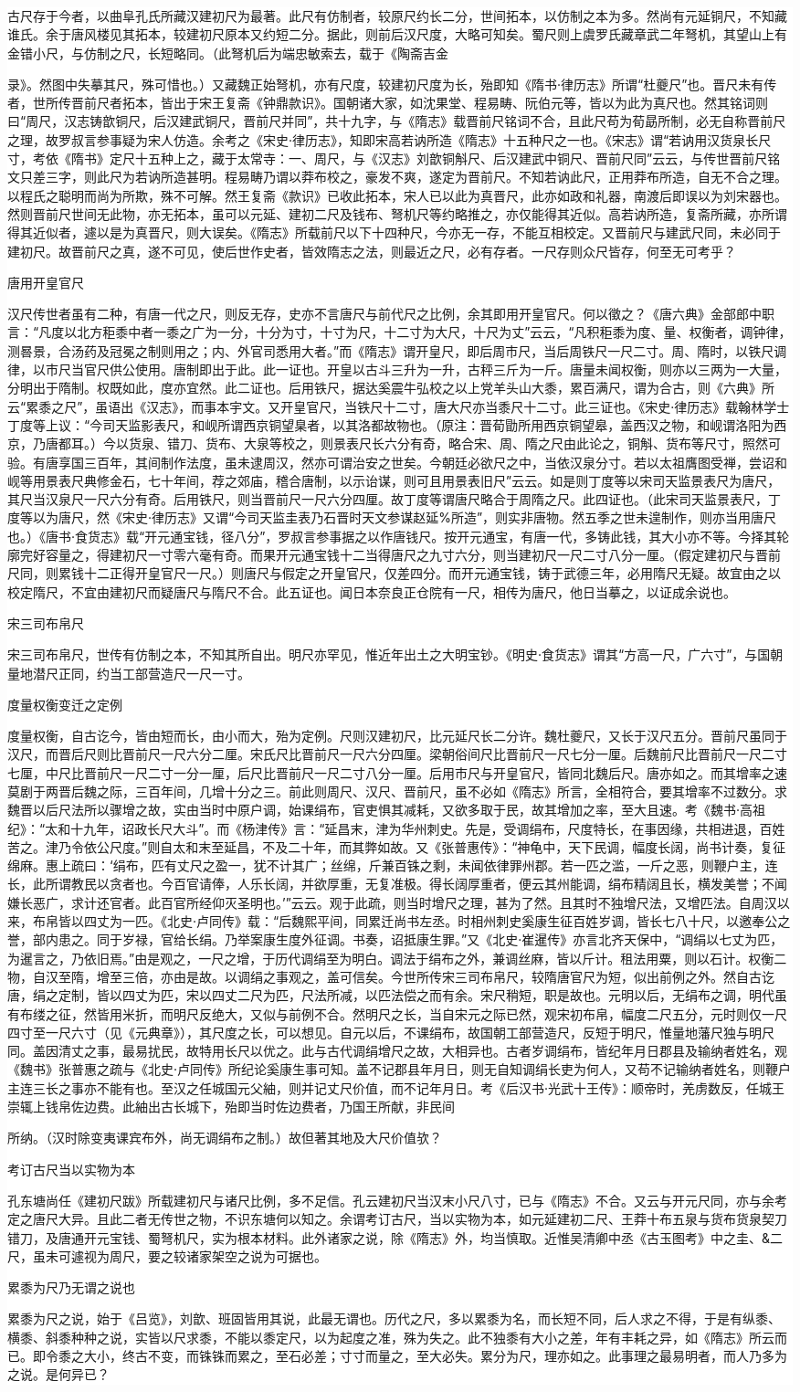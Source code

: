 古尺存于今者，以曲阜孔氏所藏汉建初尺为最著。此尺有仿制者，较原尺约长二分，世间拓本，以仿制之本为多。然尚有元延铜尺，不知藏谁氏。余于唐风楼见其拓本，较建初尺原本又约短二分。据此，则前后汉尺度，大略可知矣。蜀尺则上虞罗氏藏章武二年弩机，其望山上有金错小尺，与仿制之尺，长短略同。（此弩机后为端忠敏索去，载于《陶斋吉金  

录》。然图中失摹其尺，殊可惜也。）又藏魏正始弩机，亦有尺度，较建初尺度为长，殆即知《隋书·律历志》所谓“杜夔尺”也。晋尺未有传者，世所传晋前尺者拓本，皆出于宋王复斋《钟鼎款识》。国朝诸大家，如沈果堂、程易畴、阮伯元等，皆以为此为真尺也。然其铭词则曰“周尺，汉志铸歆铜尺，后汉建武铜尺，晋前尺并同”，共十九字，与《隋志》载晋前尺铭词不合，且此尺苟为荀勗所制，必无自称晋前尺之理，故罗叔言参事疑为宋人仿造。余考之《宋史·律历志》，知即宋高若讷所造《隋志》十五种尺之一也。《宋志》谓“若讷用汉货泉长尺寸，考依《隋书》定尺十五种上之，藏于太常寺：一、周尺，与《汉志》刘歆铜斛尺、后汉建武中铜尺、晋前尺同”云云，与传世晋前尺铭文只差三字，则此尺为若讷所造甚明。程易畴乃谓以莽布校之，豪发不爽，遂定为晋前尺。不知若讷此尺，正用莽布所造，自无不合之理。以程氏之聪明而尚为所欺，殊不可解。然王复斋《款识》已收此拓本，宋人已以此为真晋尺，此亦如政和礼器，南渡后即误以为刘宋器也。然则晋前尺世间无此物，亦无拓本，虽可以元延、建初二尺及钱布、弩机尺等约略推之，亦仅能得其近似。高若讷所造，复斋所藏，亦所谓得其近似者，遽以是为真晋尺，则大误矣。《隋志》所载前尺以下十四种尺，今亦无一存，不能互相校定。又晋前尺与建武尺同，未必同于建初尺。故晋前尺之真，遂不可见，使后世作史者，皆效隋志之法，则最近之尺，必有存者。一尺存则众尺皆存，何至无可考乎？  

唐用开皇官尺  

汉尺传世者虽有二种，有唐一代之尺，则反无存，史亦不言唐尺与前代尺之比例，余其即用开皇官尺。何以徵之？《唐六典》金部郎中职言：“凡度以北方秬黍中者一黍之广为一分，十分为寸，十寸为尺，十二寸为大尺，十尺为丈”云云，“凡积秬黍为度、量、权衡者，调钟律，测晷景，合汤药及冠冕之制则用之；内、外官司悉用大者。”而《隋志》谓开皇尺，即后周市尺，当后周铁尺一尺二寸。周、隋时，以铁尺调律，以市尺当官尺供公使用。唐制即出于此。此一证也。开皇以古斗三升为一升，古秤三斤为一斤。唐量未闻权衡，则亦以三两为一大量，分明出于隋制。权既如此，度亦宜然。此二证也。后用铁尺，据达奚震牛弘校之以上党羊头山大黍，累百满尺，谓为合古，则《六典》所云“累黍之尺”，虽语出《汉志》，而事本宇文。又开皇官尺，当铁尺十二寸，唐大尺亦当黍尺十二寸。此三证也。《宋史·律历志》载翰林学士丁度等上议：“今司天监影表尺，和岘所谓西京铜望臬者，以其洛都故物也。（原注：晋荀勖所用西京铜望皋，盖西汉之物，和岘谓洛阳为西京，乃唐都耳。）今以货泉、错刀、货布、大泉等校之，则景表尺长六分有奇，略合宋、周、隋之尺由此论之，铜斛、货布等尺寸，照然可验。有唐享国三百年，其间制作法度，虽未逮周汉，然亦可谓治安之世矣。今朝廷必欲尺之中，当依汉泉分寸。若以太祖膺图受禅，尝诏和岘等用景表尺典修金石，七十年间，荐之郊庙，稽合唐制，以示诒谋，则可且用景表旧尺”云云。如是则丁度等以宋司天监景表尺为唐尺，其尺当汉泉尺一尺六分有奇。后用铁尺，则当晋前尺一尺六分四厘。故丁度等谓唐尺略合于周隋之尺。此四证也。（此宋司天监景表尺，丁度等以为唐尺，然《宋史·律历志》又谓“今司天监圭表乃石晋时天文参谋赵延%所造”，则实非唐物。然五季之世未遑制作，则亦当用唐尺也。）《唐书·食货志》载“开元通宝钱，径八分”，罗叔言参事据之以作唐钱尺。按开元通宝，有唐一代，多铸此钱，其大小亦不等。今择其轮廓完好容量之，得建初尺一寸零六毫有奇。而果开元通宝钱十二当得唐尺之九寸六分，则当建初尺一尺二寸八分一厘。（假定建初尺与晋前尺同，则累钱十二正得开皇官尺一尺。）则唐尺与假定之开皇官尺，仅差四分。而开元通宝钱，铸于武德三年，必用隋尺无疑。故宜由之以校定隋尺，不宜由建初尺而疑唐尺与隋尺不合。此五证也。闻日本奈良正仓院有一尺，相传为唐尺，他日当摹之，以证成余说也。  

宋三司布帛尺  

宋三司布帛尺，世传有仿制之本，不知其所自出。明尺亦罕见，惟近年出土之大明宝钞。《明史·食货志》谓其“方高一尺，广六寸”，与国朝量地潜尺正同，约当工部营造尺一尺一寸。  

度量权衡变迁之定例  

度量权衡，自古讫今，皆由短而长，由小而大，殆为定例。尺则汉建初尺，比元延尺长二分许。魏杜夔尺，又长于汉尺五分。晋前尺虽同于汉尺，而晋后尺则比晋前尺一尺六分二厘。宋氏尺比晋前尺一尺六分四厘。梁朝俗间尺比晋前尺一尺七分一厘。后魏前尺比晋前尺一尺二寸七厘，中尺比晋前尺一尺二寸一分一厘，后尺比晋前尺一尺二寸八分一厘。后用市尺与开皇官尺，皆同北魏后尺。唐亦如之。而其增率之速莫剧于两晋后魏之际，三百年间，几增十分之三。前此则周尺、汉尺、晋前尺，虽不必如《隋志》所言，全相符合，要其增率不过数分。求魏晋以后尺法所以骤增之故，实由当时中原户调，始课绢布，官吏惧其减耗，又欲多取于民，故其增加之率，至大且速。考《魏书·高祖纪》：“太和十九年，诏政长尺大斗”。而《杨津传》言：“延昌末，津为华州刺史。先是，受调绢布，尺度特长，在事因缘，共相进退，百姓苦之。津乃令依公尺度。”则自太和末至延昌，不及二十年，而其弊如故。又《张普惠传》：“神龟中，天下民调，幅度长阔，尚书计奏，复征绵麻。惠上疏曰：‘绢布，匹有丈尺之盈一，犹不计其广；丝绵，斤兼百铢之剩，未闻依律罪州郡。若一匹之滥，一斤之恶，则鞭户主，连长，此所谓教民以贪者也。今百官请俸，人乐长阔，并欲厚重，无复准极。得长阔厚重者，便云其州能调，绢布精阔且长，横发美誉；不闻嫌长恶广，求计还官者。此百官所经仰灭圣明也。’”云云。观于此疏，则当时增尺之理，甚为了然。且其时不独增尺法，又增匹法。自周汉以来，布帛皆以四丈为一匹。《北史·卢同传》载：“后魏熙平间，同累迁尚书左丞。时相州刺史奚康生征百姓岁调，皆长七八十尺，以邀奉公之誉，部内患之。同于岁禄，官给长绢。乃举案康生度外征调。书奏，诏抵康生罪。”又《北史·崔暹传》亦言北齐天保中，“调绢以七丈为匹，为暹言之，乃依旧焉。”由是观之，一尺之增，于历代调绢至为明白。调法于绢布之外，兼调丝麻，皆以斤计。租法用粟，则以石计。权衡二物，自汉至隋，增至三倍，亦由是故。以调绢之事观之，盖可信矣。今世所传宋三司布帛尺，较隋唐官尺为短，似出前例之外。然自古讫唐，绢之定制，皆以四丈为匹，宋以四丈二尺为匹，尺法所减，以匹法偿之而有余。宋尺稍短，职是故也。元明以后，无绢布之调，明代虽有布缕之征，然皆用米折，而明尺反绝大，又似与前例不合。然明尺之长，当自宋元之际已然，观宋初布帛，幅度二尺五分，元时则仅一尺四寸至一尺六寸（见《元典章》），其尺度之长，可以想见。自元以后，不课绢布，故国朝工部营造尺，反短于明尺，惟量地藩尺独与明尺同。盖因清丈之事，最易扰民，故特用长尺以优之。此与古代调绢增尺之故，大相异也。古者岁调绢布，皆纪年月日郡县及输纳者姓名，观《魏书》张普惠之疏与《北史·卢同传》所纪论奚康生事可知。盖不记郡县年月日，则无自知调绢长吏为何人，又苟不记输纳者姓名，则鞭户主连三长之事亦不能有也。至汉之任城国元父紬，则并记丈尺价值，而不记年月日。考《后汉书·光武十王传》：顺帝时，羌虏数反，任城王崇辄上钱帛佐边费。此紬出古长城下，殆即当时佐边费者，乃国王所献，非民间  

所纳。（汉时除变夷课宾布外，尚无调绢布之制。）故但著其地及大尺价值欤？  

考订古尺当以实物为本  

孔东塘尚任《建初尺跋》所载建初尺与诸尺比例，多不足信。孔云建初尺当汉末小尺八寸，已与《隋志》不合。又云与开元尺同，亦与余考定之唐尺大异。且此二者无传世之物，不识东塘何以知之。余谓考订古尺，当以实物为本，如元延建初二尺、王莽十布五泉与货布货泉契刀错刀，及唐通开元宝钱、蜀弩机尺，实为根本材料。此外诸家之说，除《隋志》外，均当慎取。近惟吴清卿中丞《古玉图考》中之圭、&二尺，虽未可遽视为周尺，要之较诸家架空之说为可据也。  

累黍为尺乃无谓之说也  

累黍为尺之说，始于《吕览》，刘歆、班固皆用其说，此最无谓也。历代之尺，多以累黍为名，而长短不同，后人求之不得，于是有纵黍、横黍、斜黍种种之说，实皆以尺求黍，不能以黍定尺，以为起度之准，殊为失之。此不独黍有大小之差，年有丰耗之异，如《隋志》所云而已。即令黍之大小，终古不变，而铢铢而累之，至石必差；寸寸而量之，至大必失。累分为尺，理亦如之。此事理之最易明者，而人乃多为之说。是何异已？  
